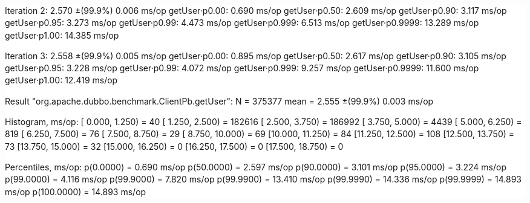 Iteration   2: 2.570 ±(99.9%) 0.006 ms/op
                 getUser·p0.00:   0.690 ms/op
                 getUser·p0.50:   2.609 ms/op
                 getUser·p0.90:   3.117 ms/op
                 getUser·p0.95:   3.273 ms/op
                 getUser·p0.99:   4.473 ms/op
                 getUser·p0.999:  6.513 ms/op
                 getUser·p0.9999: 13.289 ms/op
                 getUser·p1.00:   14.385 ms/op

Iteration   3: 2.558 ±(99.9%) 0.005 ms/op
                 getUser·p0.00:   0.895 ms/op
                 getUser·p0.50:   2.617 ms/op
                 getUser·p0.90:   3.105 ms/op
                 getUser·p0.95:   3.228 ms/op
                 getUser·p0.99:   4.072 ms/op
                 getUser·p0.999:  9.257 ms/op
                 getUser·p0.9999: 11.600 ms/op
                 getUser·p1.00:   12.419 ms/op



Result "org.apache.dubbo.benchmark.ClientPb.getUser":
  N = 375377
  mean =      2.555 ±(99.9%) 0.003 ms/op

  Histogram, ms/op:
    [ 0.000,  1.250) = 40 
    [ 1.250,  2.500) = 182616 
    [ 2.500,  3.750) = 186992 
    [ 3.750,  5.000) = 4439 
    [ 5.000,  6.250) = 819 
    [ 6.250,  7.500) = 76 
    [ 7.500,  8.750) = 29 
    [ 8.750, 10.000) = 69 
    [10.000, 11.250) = 84 
    [11.250, 12.500) = 108 
    [12.500, 13.750) = 73 
    [13.750, 15.000) = 32 
    [15.000, 16.250) = 0 
    [16.250, 17.500) = 0 
    [17.500, 18.750) = 0 

  Percentiles, ms/op:
      p(0.0000) =      0.690 ms/op
     p(50.0000) =      2.597 ms/op
     p(90.0000) =      3.101 ms/op
     p(95.0000) =      3.224 ms/op
     p(99.0000) =      4.116 ms/op
     p(99.9000) =      7.820 ms/op
     p(99.9900) =     13.410 ms/op
     p(99.9990) =     14.336 ms/op
     p(99.9999) =     14.893 ms/op
    p(100.0000) =     14.893 ms/op

